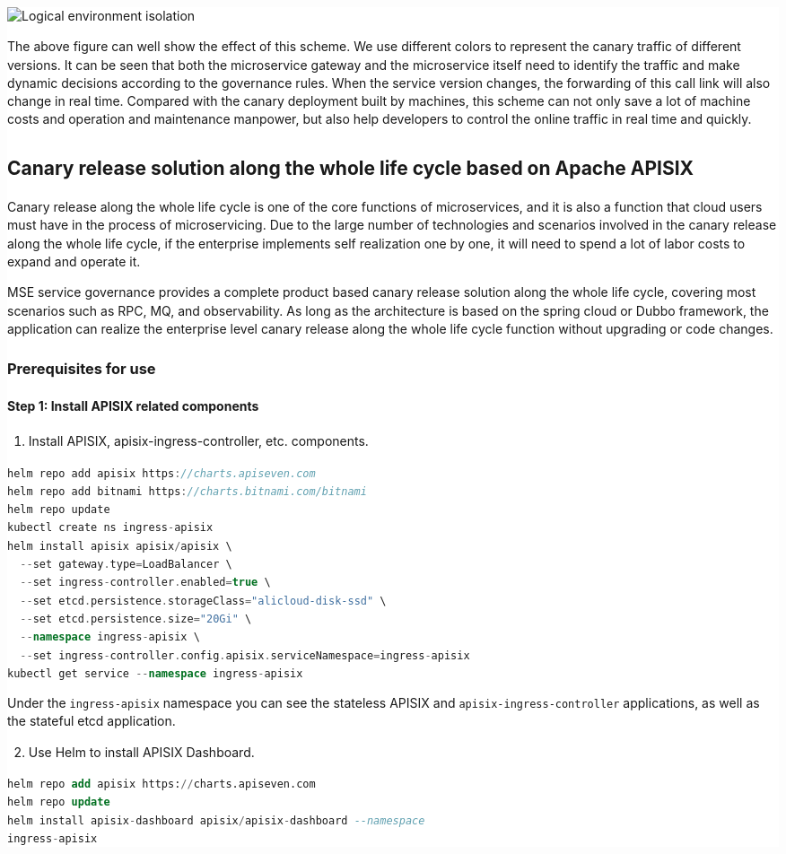 ![Logical environment isolation](https://static.apiseven.com/2022/06/blog/2/173314750-0a86a58f-b89f-4421-b841-015bb3cd5869.png)

The above figure can well show the effect of this scheme. We use different colors to represent the canary traffic of different versions. It can be seen that both the microservice gateway and the microservice itself need to identify the traffic and make dynamic decisions according to the governance rules. When the service version changes, the forwarding of this call link will also change in real time. Compared with the canary deployment built by machines, this scheme can not only save a lot of machine costs and operation and maintenance manpower, but also help developers to control the online traffic in real time and quickly.

## Canary release solution along the whole life cycle based on Apache APISIX

Canary release along the whole life cycle is one of the core functions of microservices, and it is also a function that cloud users must have in the process of microservicing. Due to the large number of technologies and scenarios involved in the canary release along the whole life cycle, if the enterprise implements self realization one by one, it will need to spend a lot of labor costs to expand and operate it.

MSE service governance provides a complete product based canary release solution along the whole life cycle, covering most scenarios such as RPC, MQ, and observability. As long as the architecture is based on the spring cloud or Dubbo framework, the application can realize the enterprise level canary release along the whole life cycle function without upgrading or code changes.

### Prerequisites for use

#### Step 1: Install APISIX related components

1. Install APISIX, apisix-ingress-controller, etc. components.

```C++
helm repo add apisix https://charts.apiseven.com
helm repo add bitnami https://charts.bitnami.com/bitnami
helm repo update
kubectl create ns ingress-apisix
helm install apisix apisix/apisix \
  --set gateway.type=LoadBalancer \
  --set ingress-controller.enabled=true \
  --set etcd.persistence.storageClass="alicloud-disk-ssd" \
  --set etcd.persistence.size="20Gi" \
  --namespace ingress-apisix \
  --set ingress-controller.config.apisix.serviceNamespace=ingress-apisix
kubectl get service --namespace ingress-apisix
```

Under the `ingress-apisix` namespace you can see the stateless APISIX and `apisix-ingress-controller` applications, as well as the stateful etcd application.

2. Use Helm to install APISIX Dashboard.

```SQL
helm repo add apisix https://charts.apiseven.com
helm repo update
helm install apisix-dashboard apisix/apisix-dashboard --namespace
ingress-apisix
```
